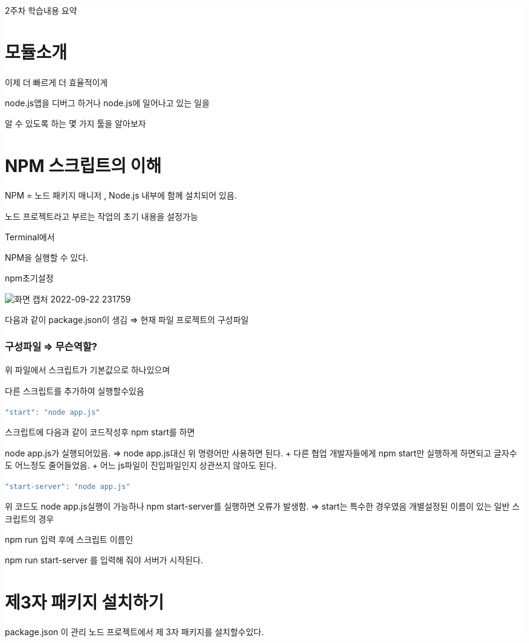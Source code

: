 2주차 학습내용 요약


# 모듈소개

이제 더 빠르게 더 효율적이게

node.js앱을 디버그 하거나 node.js에 일어나고 있는 일을

알 수 있도록 하는 몇 가지 툴을 알아보자

# NPM 스크립트의 이해

NPM = 노드 패키지 매니저 , Node.js 내부에 함께 설치되어 있음.

노드 프로젝트라고 부르는 작업의 초기 내용을 설정가능

Terminal에서

NPM을 실행할 수 있다.

npm초기설정

![화면 캡처 2022-09-22 231759](https://user-images.githubusercontent.com/108321588/192140694-929246d7-13bb-4f74-ba4a-08abdf6098e6.png)


다음과 같이 package.json이 생김 ⇒ 현재 파일 프로젝트의 구성파일

### 구성파일 ⇒ 무슨역할?

위 파일에서 스크립트가 기본값으로 하나있으며

다른 스크립트를 추가하여 실행할수있음

```jsx
"start": "node app.js"
```

스크립트에 다음과 같이 코드작성후 npm start를 하면

node app.js가 실행되어있음. ⇒ node app.js대신 위 명령어만 사용하면 된다. + 다른 협업 개발자들에게 npm start만 실행하게 하면되고 글자수도 어느정도 줄어들었음. + 어느 js파일이 진입파일인지 상관쓰지 않아도 된다.

```jsx
"start-server": "node app.js"
```

위 코드도 node app.js실행이 가능하나 npm start-server를 실행하면 오류가 발생함. ⇒ start는 특수한 경우였음 개별설정된 이름이 있는 일반 스크립트의 경우

npm run 입력 후에 스크립트 이름인

npm run start-server 를 입력해 줘야 서버가 시작된다.

# 제3자 패키지 설치하기

package.json 이 관리 노드 프로젝트에서 제 3자 패키지를 설치할수있다.
